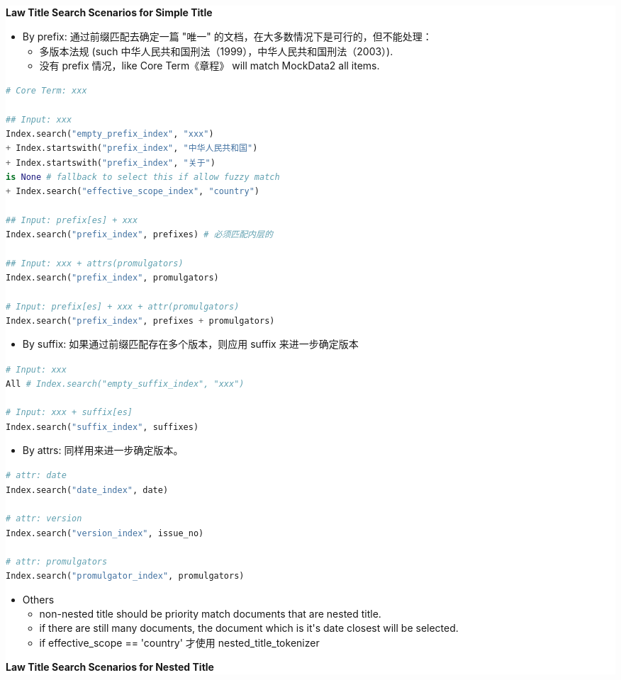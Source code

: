 **Law Title Search Scenarios for Simple Title**

- By prefix: 通过前缀匹配去确定一篇 "唯一" 的文档，在大多数情况下是可行的，但不能处理：
  - 多版本法规 (such 中华人民共和国刑法（1999），中华人民共和国刑法（2003）).
  - 没有 prefix 情况，like Core Term《章程》 will match MockData2 all items.

```python
# Core Term: xxx

## Input: xxx
Index.search("empty_prefix_index", "xxx")
+ Index.startswith("prefix_index", "中华人民共和国") 
+ Index.startswith("prefix_index", "关于")
is None # fallback to select this if allow fuzzy match 
+ Index.search("effective_scope_index", "country")

## Input: prefix[es] + xxx
Index.search("prefix_index", prefixes) # 必须匹配内层的

## Input: xxx + attrs(promulgators)
Index.search("prefix_index", promulgators)

# Input: prefix[es] + xxx + attr(promulgators)
Index.search("prefix_index", prefixes + promulgators)
```

- By suffix: 如果通过前缀匹配存在多个版本，则应用 suffix 来进一步确定版本

```python
# Input: xxx
All # Index.search("empty_suffix_index", "xxx")

# Input: xxx + suffix[es]
Index.search("suffix_index", suffixes)
```

- By attrs: 同样用来进一步确定版本。

```python
# attr: date
Index.search("date_index", date)

# attr: version
Index.search("version_index", issue_no)

# attr: promulgators
Index.search("promulgator_index", promulgators)
```

- Others
  - non-nested title should be priority match documents that are nested title.
  - if there are still many documents, the document which is it's date closest will be selected. 
  - if effective_scope == 'country' 才使用 nested_title_tokenizer

**Law Title Search Scenarios for Nested Title**
